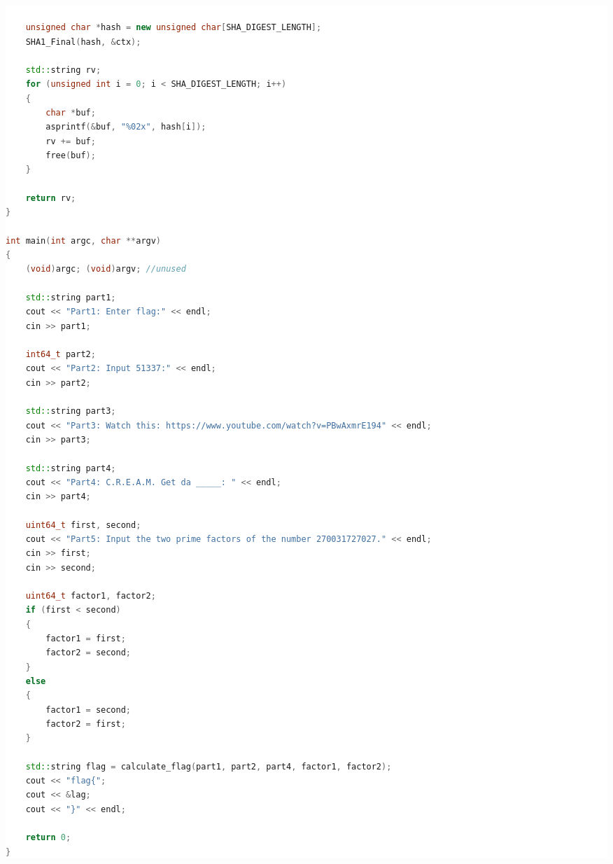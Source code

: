 ``` cpp

	unsigned char *hash = new unsigned char[SHA_DIGEST_LENGTH];
	SHA1_Final(hash, &ctx);

	std::string rv;
	for (unsigned int i = 0; i < SHA_DIGEST_LENGTH; i++)
	{
		char *buf;
		asprintf(&buf, "%02x", hash[i]);
		rv += buf;
		free(buf);
	}

	return rv;
}

int main(int argc, char **argv)
{
	(void)argc; (void)argv; //unused

	std::string part1;
	cout << "Part1: Enter flag:" << endl;
	cin >> part1;

	int64_t part2;
	cout << "Part2: Input 51337:" << endl;
	cin >> part2;

	std::string part3;
	cout << "Part3: Watch this: https://www.youtube.com/watch?v=PBwAxmrE194" << endl;
	cin >> part3;

	std::string part4;
	cout << "Part4: C.R.E.A.M. Get da _____: " << endl;
	cin >> part4;

	uint64_t first, second;
	cout << "Part5: Input the two prime factors of the number 270031727027." << endl;
	cin >> first;
	cin >> second;

	uint64_t factor1, factor2;
	if (first < second)
	{
		factor1 = first;
		factor2 = second;
	}
	else
	{
		factor1 = second;
		factor2 = first;
	}

	std::string flag = calculate_flag(part1, part2, part4, factor1, factor2);
	cout << "flag{";
	cout << &lag;
	cout << "}" << endl;

	return 0;
}

```
